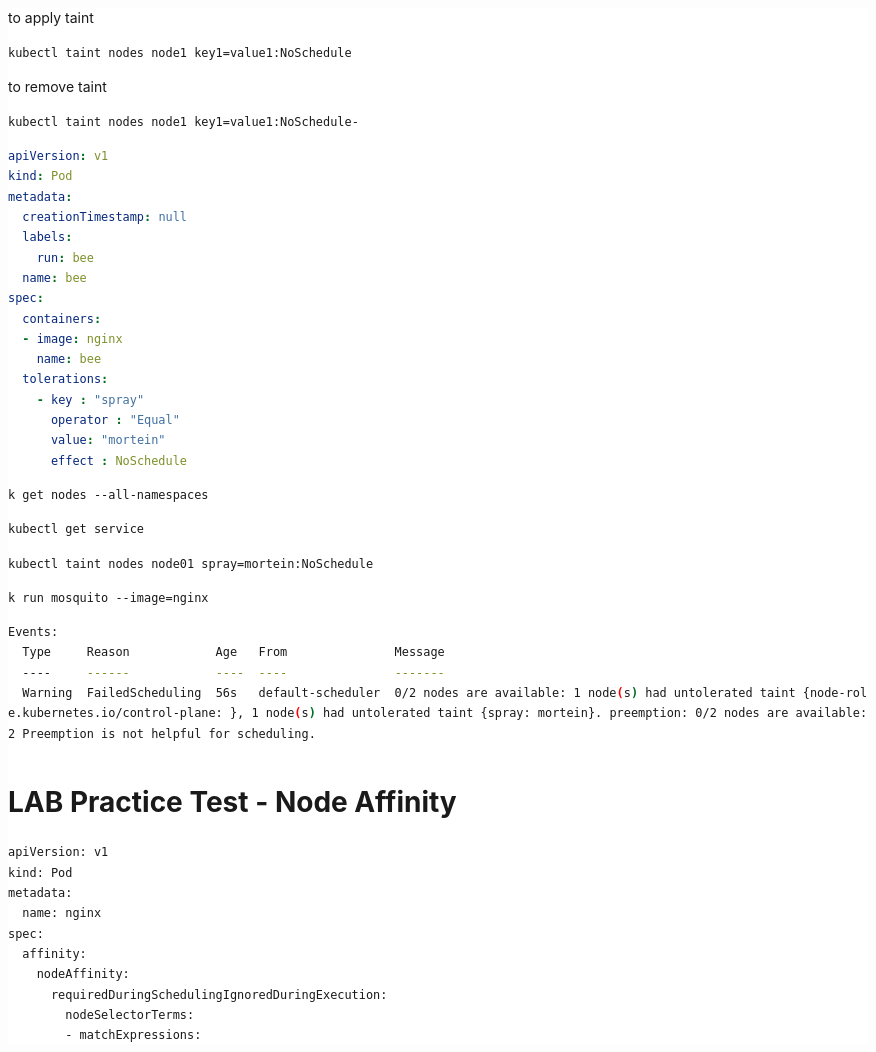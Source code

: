 to apply taint 
```bash
kubectl taint nodes node1 key1=value1:NoSchedule
```
to remove taint 
```bash
kubectl taint nodes node1 key1=value1:NoSchedule-
```

```yaml
apiVersion: v1
kind: Pod
metadata:
  creationTimestamp: null
  labels:
    run: bee
  name: bee
spec:
  containers:
  - image: nginx
    name: bee
  tolerations:
    - key : "spray"
      operator : "Equal"
      value: "mortein"
      effect : NoSchedule

```



```
k get nodes --all-namespaces
```
```
kubectl get service 
```

```
kubectl taint nodes node01 spray=mortein:NoSchedule
```

```
k run mosquito --image=nginx
```

```bash 
Events:
  Type     Reason            Age   From               Message
  ----     ------            ----  ----               -------
  Warning  FailedScheduling  56s   default-scheduler  0/2 nodes are available: 1 node(s) had untolerated taint {node-role.kubernetes.io/control-plane: }, 1 node(s) had untolerated taint {spray: mortein}. preemption: 0/2 nodes are available: 2 Preemption is not helpful for scheduling.
```  




# LAB Practice Test - Node Affinity
```
apiVersion: v1
kind: Pod
metadata:
  name: nginx
spec:
  affinity:
    nodeAffinity:
      requiredDuringSchedulingIgnoredDuringExecution:
        nodeSelectorTerms:
        - matchExpressions:
```